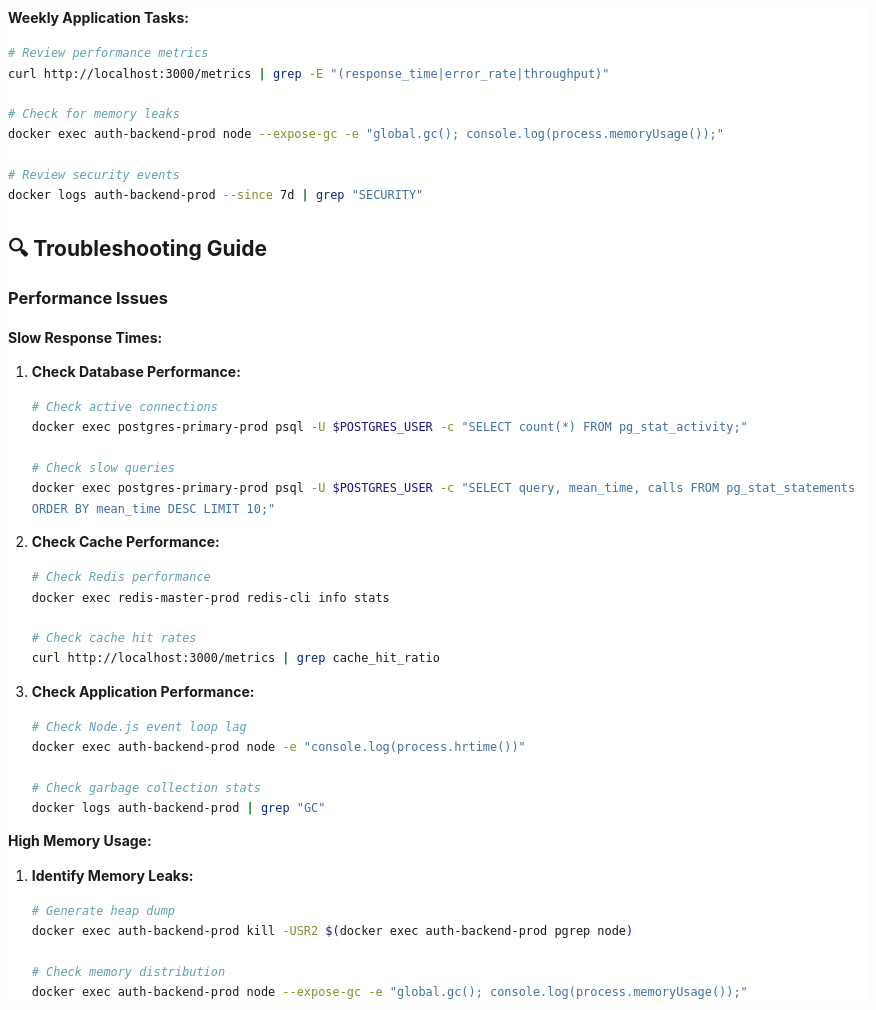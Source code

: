 **Weekly Application Tasks:**

```bash
# Review performance metrics
curl http://localhost:3000/metrics | grep -E "(response_time|error_rate|throughput)"

# Check for memory leaks
docker exec auth-backend-prod node --expose-gc -e "global.gc(); console.log(process.memoryUsage());"

# Review security events
docker logs auth-backend-prod --since 7d | grep "SECURITY"
```

## 🔍 Troubleshooting Guide

### Performance Issues

**Slow Response Times:**

1. **Check Database Performance:**

   ```bash
   # Check active connections
   docker exec postgres-primary-prod psql -U $POSTGRES_USER -c "SELECT count(*) FROM pg_stat_activity;"

   # Check slow queries
   docker exec postgres-primary-prod psql -U $POSTGRES_USER -c "SELECT query, mean_time, calls FROM pg_stat_statements ORDER BY mean_time DESC LIMIT 10;"
   ```

2. **Check Cache Performance:**

   ```bash
   # Check Redis performance
   docker exec redis-master-prod redis-cli info stats

   # Check cache hit rates
   curl http://localhost:3000/metrics | grep cache_hit_ratio
   ```

3. **Check Application Performance:**

   ```bash
   # Check Node.js event loop lag
   docker exec auth-backend-prod node -e "console.log(process.hrtime())"

   # Check garbage collection stats
   docker logs auth-backend-prod | grep "GC"
   ```

**High Memory Usage:**

1. **Identify Memory Leaks:**

   ```bash
   # Generate heap dump
   docker exec auth-backend-prod kill -USR2 $(docker exec auth-backend-prod pgrep node)

   # Check memory distribution
   docker exec auth-backend-prod node --expose-gc -e "global.gc(); console.log(process.memoryUsage());"
   ```
